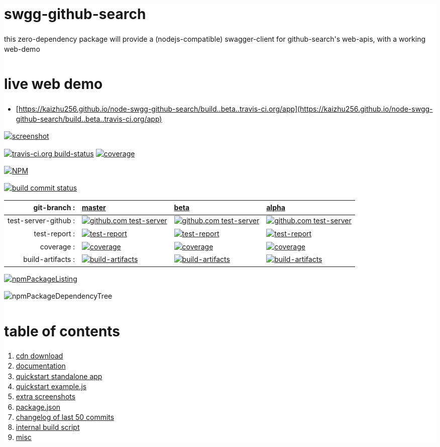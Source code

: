 # swgg-github-search
this zero-dependency package will provide a (nodejs-compatible) swagger-client for github-search's web-apis, with a working web-demo

# live web demo
- [https://kaizhu256.github.io/node-swgg-github-search/build..beta..travis-ci.org/app](https://kaizhu256.github.io/node-swgg-github-search/build..beta..travis-ci.org/app)

[![screenshot](https://kaizhu256.github.io/node-swgg-github-search/build/screenshot.deployGithub.browser.%252Fnode-swgg-github-search%252Fbuild%252Fapp.png)](https://kaizhu256.github.io/node-swgg-github-search/build..beta..travis-ci.org/app)



[![travis-ci.org build-status](https://api.travis-ci.org/kaizhu256/node-swgg-github-search.svg)](https://travis-ci.org/kaizhu256/node-swgg-github-search) [![coverage](https://kaizhu256.github.io/node-swgg-github-search/build/coverage.badge.svg)](https://kaizhu256.github.io/node-swgg-github-search/build/coverage.html/index.html)

[![NPM](https://nodei.co/npm/swgg-github-search.png?downloads=true)](https://www.npmjs.com/package/swgg-github-search)

[![build commit status](https://kaizhu256.github.io/node-swgg-github-search/build/build.badge.svg)](https://travis-ci.org/kaizhu256/node-swgg-github-search)

| git-branch : | [master](https://github.com/kaizhu256/node-swgg-github-search/tree/master) | [beta](https://github.com/kaizhu256/node-swgg-github-search/tree/beta) | [alpha](https://github.com/kaizhu256/node-swgg-github-search/tree/alpha)|
|--:|:--|:--|:--|
| test-server-github : | [![github.com test-server](https://kaizhu256.github.io/node-swgg-github-search/GitHub-Mark-32px.png)](https://kaizhu256.github.io/node-swgg-github-search/build..master..travis-ci.org/app) | [![github.com test-server](https://kaizhu256.github.io/node-swgg-github-search/GitHub-Mark-32px.png)](https://kaizhu256.github.io/node-swgg-github-search/build..beta..travis-ci.org/app) | [![github.com test-server](https://kaizhu256.github.io/node-swgg-github-search/GitHub-Mark-32px.png)](https://kaizhu256.github.io/node-swgg-github-search/build..alpha..travis-ci.org/app)|
| test-report : | [![test-report](https://kaizhu256.github.io/node-swgg-github-search/build..master..travis-ci.org/test-report.badge.svg)](https://kaizhu256.github.io/node-swgg-github-search/build..master..travis-ci.org/test-report.html) | [![test-report](https://kaizhu256.github.io/node-swgg-github-search/build..beta..travis-ci.org/test-report.badge.svg)](https://kaizhu256.github.io/node-swgg-github-search/build..beta..travis-ci.org/test-report.html) | [![test-report](https://kaizhu256.github.io/node-swgg-github-search/build..alpha..travis-ci.org/test-report.badge.svg)](https://kaizhu256.github.io/node-swgg-github-search/build..alpha..travis-ci.org/test-report.html)|
| coverage : | [![coverage](https://kaizhu256.github.io/node-swgg-github-search/build..master..travis-ci.org/coverage.badge.svg)](https://kaizhu256.github.io/node-swgg-github-search/build..master..travis-ci.org/coverage.html/index.html) | [![coverage](https://kaizhu256.github.io/node-swgg-github-search/build..beta..travis-ci.org/coverage.badge.svg)](https://kaizhu256.github.io/node-swgg-github-search/build..beta..travis-ci.org/coverage.html/index.html) | [![coverage](https://kaizhu256.github.io/node-swgg-github-search/build..alpha..travis-ci.org/coverage.badge.svg)](https://kaizhu256.github.io/node-swgg-github-search/build..alpha..travis-ci.org/coverage.html/index.html)|
| build-artifacts : | [![build-artifacts](https://kaizhu256.github.io/node-swgg-github-search/glyphicons_144_folder_open.png)](https://github.com/kaizhu256/node-swgg-github-search/tree/gh-pages/build..master..travis-ci.org) | [![build-artifacts](https://kaizhu256.github.io/node-swgg-github-search/glyphicons_144_folder_open.png)](https://github.com/kaizhu256/node-swgg-github-search/tree/gh-pages/build..beta..travis-ci.org) | [![build-artifacts](https://kaizhu256.github.io/node-swgg-github-search/glyphicons_144_folder_open.png)](https://github.com/kaizhu256/node-swgg-github-search/tree/gh-pages/build..alpha..travis-ci.org)|

[![npmPackageListing](https://kaizhu256.github.io/node-swgg-github-search/build/screenshot.npmPackageListing.svg)](https://github.com/kaizhu256/node-swgg-github-search)

![npmPackageDependencyTree](https://kaizhu256.github.io/node-swgg-github-search/build/screenshot.npmPackageDependencyTree.svg)



# table of contents
1. [cdn download](#cdn-download)
1. [documentation](#documentation)
1. [quickstart standalone app](#quickstart-standalone-app)
1. [quickstart example.js](#quickstart-examplejs)
1. [extra screenshots](#extra-screenshots)
1. [package.json](#packagejson)
1. [changelog of last 50 commits](#changelog-of-last-50-commits)
1. [internal build script](#internal-build-script)
1. [misc](#misc)

